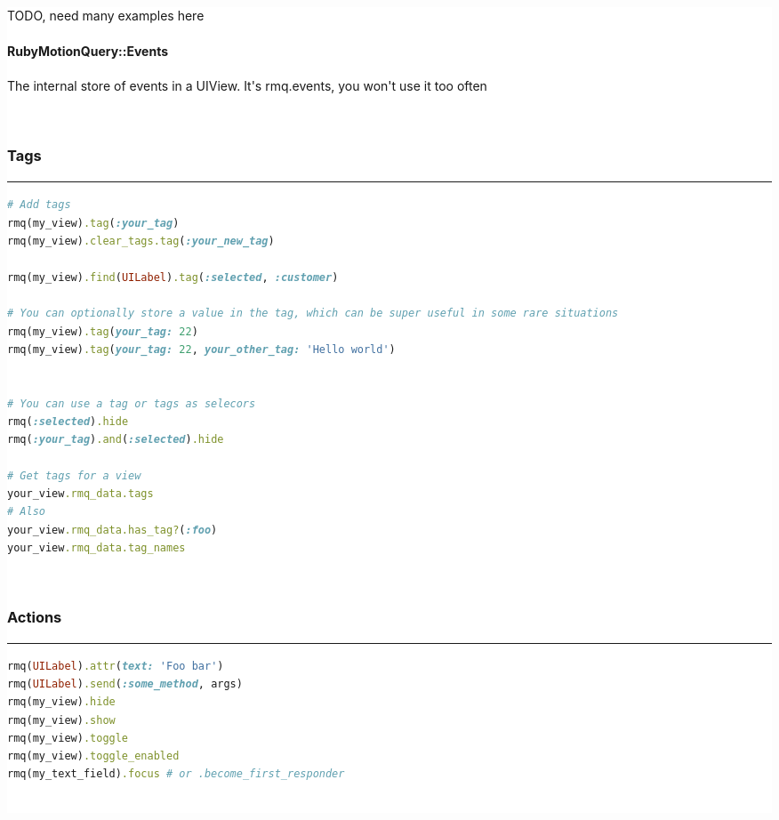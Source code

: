 TODO, need many examples here

#### RubyMotionQuery::Events

The internal store of events in a UIView. It's rmq.events, you won't use it too often


<br />

### Tags

----

```ruby
# Add tags
rmq(my_view).tag(:your_tag)
rmq(my_view).clear_tags.tag(:your_new_tag)

rmq(my_view).find(UILabel).tag(:selected, :customer)

# You can optionally store a value in the tag, which can be super useful in some rare situations
rmq(my_view).tag(your_tag: 22)
rmq(my_view).tag(your_tag: 22, your_other_tag: 'Hello world')


# You can use a tag or tags as selecors
rmq(:selected).hide
rmq(:your_tag).and(:selected).hide

# Get tags for a view
your_view.rmq_data.tags
# Also
your_view.rmq_data.has_tag?(:foo)
your_view.rmq_data.tag_names
```


<br />

### Actions

----

```ruby
rmq(UILabel).attr(text: 'Foo bar')
rmq(UILabel).send(:some_method, args)
rmq(my_view).hide
rmq(my_view).show
rmq(my_view).toggle
rmq(my_view).toggle_enabled
rmq(my_text_field).focus # or .become_first_responder
```


<br />
